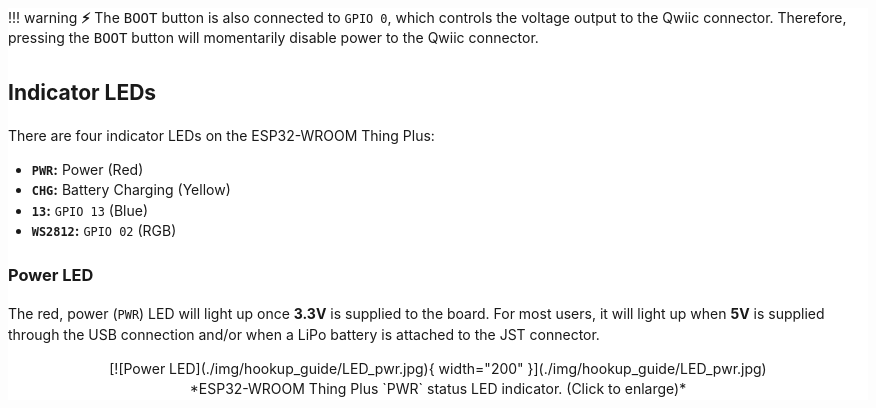 
!!! warning
    <b>&#9889;</b> The <kbd>BOOT</kbd> button is also connected to <code>GPIO 0</code>, which controls the voltage output to the Qwiic connector. Therefore, pressing the <kbd>BOOT</kbd> button will momentarily disable power to the Qwiic connector.


## Indicator LEDs
There are four indicator LEDs on the ESP32-WROOM Thing Plus:

* **`PWR`:** Power (Red)
* **`CHG`:** Battery Charging (Yellow)
* **`13`:** `GPIO 13` (Blue)
* **`WS2812`:** `GPIO 02` (RGB)


### Power LED
The red, power (`PWR`) LED will light up once **3.3V** is supplied to the board. For most users, it will light up when **5V** is supplied through the USB connection and/or when a LiPo battery is attached to the JST connector. 

<center>
[![Power LED](./img/hookup_guide/LED_pwr.jpg){ width="200" }](./img/hookup_guide/LED_pwr.jpg)<br>
*ESP32-WROOM Thing Plus `PWR` status LED indicator. (Click to enlarge)*
</center>